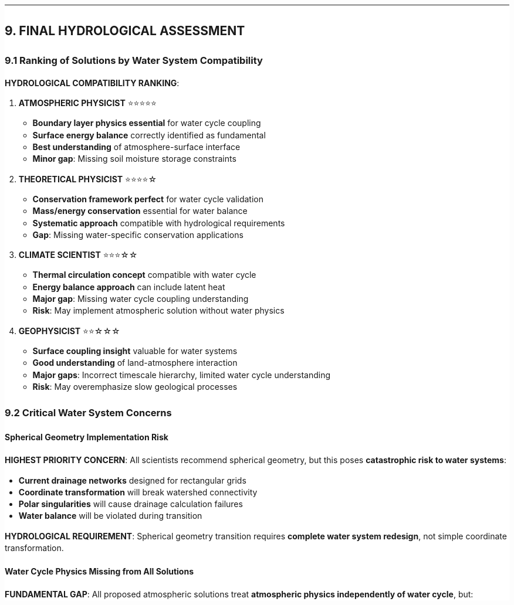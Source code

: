 ```rust
```

---

## 9. FINAL HYDROLOGICAL ASSESSMENT

### 9.1 Ranking of Solutions by Water System Compatibility

**HYDROLOGICAL COMPATIBILITY RANKING**:

1. **ATMOSPHERIC PHYSICIST** ⭐⭐⭐⭐⭐
   - **Boundary layer physics essential** for water cycle coupling
   - **Surface energy balance** correctly identified as fundamental
   - **Best understanding** of atmosphere-surface interface
   - **Minor gap**: Missing soil moisture storage constraints

2. **THEORETICAL PHYSICIST** ⭐⭐⭐⭐☆  
   - **Conservation framework perfect** for water cycle validation
   - **Mass/energy conservation** essential for water balance
   - **Systematic approach** compatible with hydrological requirements
   - **Gap**: Missing water-specific conservation applications

3. **CLIMATE SCIENTIST** ⭐⭐⭐☆☆
   - **Thermal circulation concept** compatible with water cycle
   - **Energy balance approach** can include latent heat
   - **Major gap**: Missing water cycle coupling understanding
   - **Risk**: May implement atmospheric solution without water physics

4. **GEOPHYSICIST** ⭐⭐☆☆☆
   - **Surface coupling insight** valuable for water systems
   - **Good understanding** of land-atmosphere interaction
   - **Major gaps**: Incorrect timescale hierarchy, limited water cycle understanding
   - **Risk**: May overemphasize slow geological processes

### 9.2 Critical Water System Concerns

#### Spherical Geometry Implementation Risk

**HIGHEST PRIORITY CONCERN**: All scientists recommend spherical geometry, but this poses **catastrophic risk to water systems**:

- **Current drainage networks** designed for rectangular grids
- **Coordinate transformation** will break watershed connectivity  
- **Polar singularities** will cause drainage calculation failures
- **Water balance** will be violated during transition

**HYDROLOGICAL REQUIREMENT**: Spherical geometry transition requires **complete water system redesign**, not simple coordinate transformation.

#### Water Cycle Physics Missing from All Solutions

**FUNDAMENTAL GAP**: All proposed atmospheric solutions treat **atmospheric physics independently of water cycle**, but:
